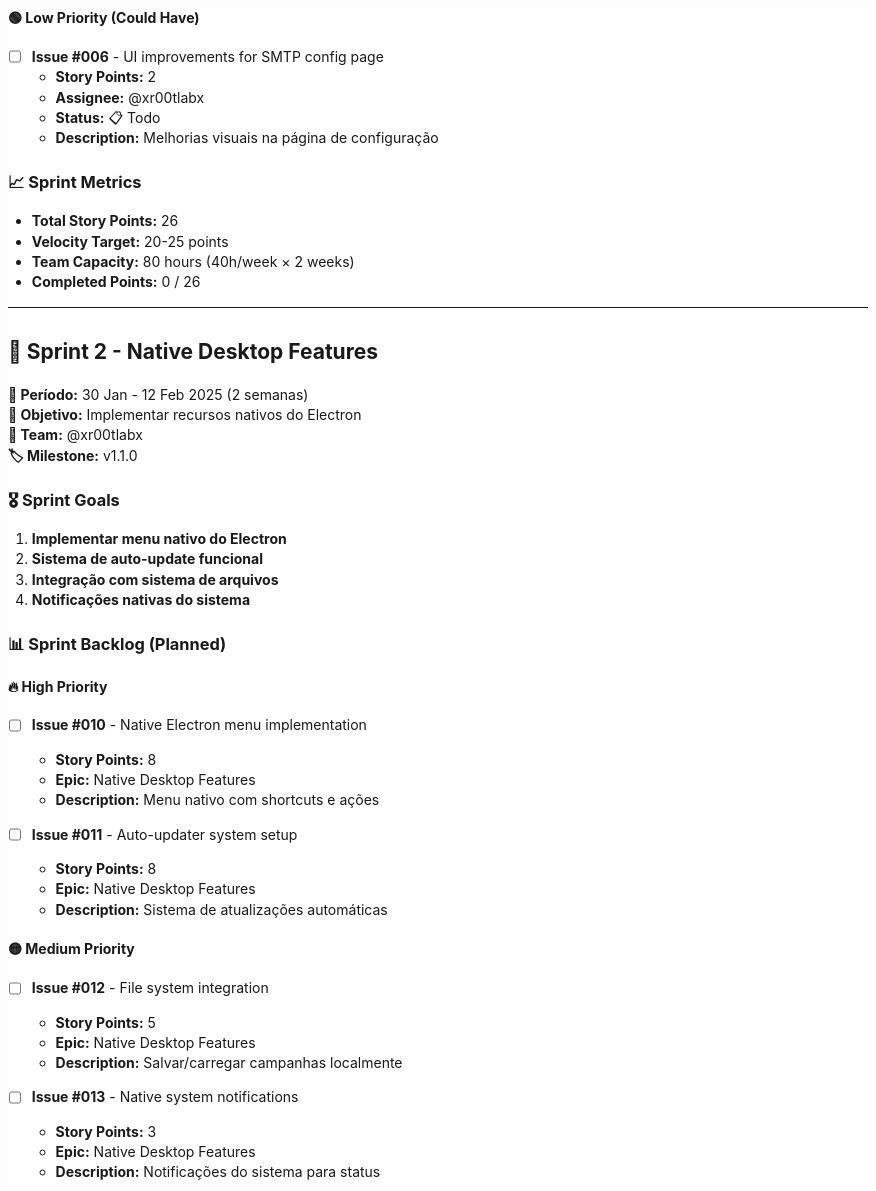 #### 🟢 Low Priority (Could Have)
- [ ] **Issue #006** - UI improvements for SMTP config page
  - **Story Points:** 2
  - **Assignee:** @xr00tlabx
  - **Status:** 📋 Todo
  - **Description:** Melhorias visuais na página de configuração

### 📈 Sprint Metrics
- **Total Story Points:** 26
- **Velocity Target:** 20-25 points
- **Team Capacity:** 80 hours (40h/week × 2 weeks)
- **Completed Points:** 0 / 26

---

## 📅 Sprint 2 - Native Desktop Features
**📅 Período:** 30 Jan - 12 Feb 2025 (2 semanas)  
**🎯 Objetivo:** Implementar recursos nativos do Electron  
**👥 Team:** @xr00tlabx  
**🏷️ Milestone:** v1.1.0  

### 🎖️ Sprint Goals
1. **Implementar menu nativo do Electron**
2. **Sistema de auto-update funcional**
3. **Integração com sistema de arquivos**
4. **Notificações nativas do sistema**

### 📊 Sprint Backlog (Planned)

#### 🔥 High Priority
- [ ] **Issue #010** - Native Electron menu implementation
  - **Story Points:** 8
  - **Epic:** Native Desktop Features
  - **Description:** Menu nativo com shortcuts e ações

- [ ] **Issue #011** - Auto-updater system setup
  - **Story Points:** 8
  - **Epic:** Native Desktop Features
  - **Description:** Sistema de atualizações automáticas

#### 🟡 Medium Priority
- [ ] **Issue #012** - File system integration
  - **Story Points:** 5
  - **Epic:** Native Desktop Features
  - **Description:** Salvar/carregar campanhas localmente

- [ ] **Issue #013** - Native system notifications
  - **Story Points:** 3
  - **Epic:** Native Desktop Features
  - **Description:** Notificações do sistema para status
